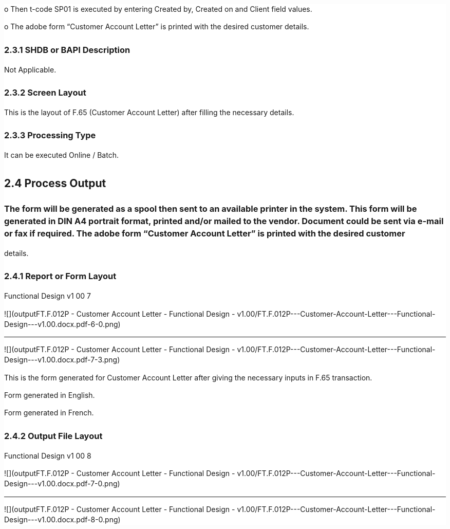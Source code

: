 o Then t-code SP01 is executed by entering Created by, Created on and Client field values.

o The adobe form “Customer Account Letter” is printed with the desired customer details.

### 2.3.1 SHDB or BAPI Description

Not Applicable.

### 2.3.2 Screen Layout

This is the layout of F.65 (Customer Account Letter) after filling the necessary details.

### 2.3.3 Processing Type

It can be executed Online / Batch.

## 2.4 Process Output

### The form will be generated as a spool then sent to an available printer in the system. This form will be generated in DIN A4 portrait format, printed and/or mailed to the vendor. Document could be sent via e-mail or fax if required. The adobe form “Customer Account Letter” is printed with the desired customer
details.

### 2.4.1 Report or Form Layout

Functional Design v1 00 7


![](outputFT.F.012P - Customer Account Letter - Functional Design - v1.00/FT.F.012P---Customer-Account-Letter---Functional-Design---v1.00.docx.pdf-6-0.png)

-----

![](outputFT.F.012P - Customer Account Letter - Functional Design - v1.00/FT.F.012P---Customer-Account-Letter---Functional-Design---v1.00.docx.pdf-7-3.png)

This is the form generated for Customer Account Letter after giving the necessary inputs in F.65 transaction.

Form generated in English.

Form generated in French.

### 2.4.2 Output File Layout

Functional Design v1 00 8


![](outputFT.F.012P - Customer Account Letter - Functional Design - v1.00/FT.F.012P---Customer-Account-Letter---Functional-Design---v1.00.docx.pdf-7-0.png)

-----

![](outputFT.F.012P - Customer Account Letter - Functional Design - v1.00/FT.F.012P---Customer-Account-Letter---Functional-Design---v1.00.docx.pdf-8-0.png)
